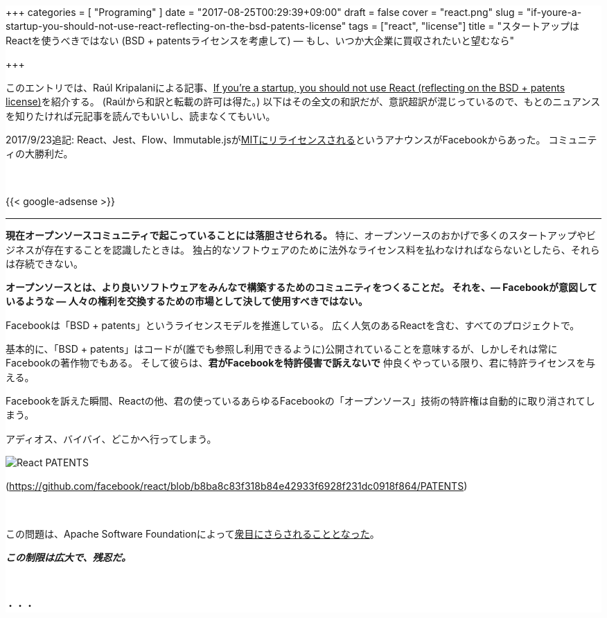 +++
categories = [ "Programing" ]
date = "2017-08-25T00:29:39+09:00"
draft = false
cover = "react.png"
slug = "if-youre-a-startup-you-should-not-use-react-reflecting-on-the-bsd-patents-license"
tags = ["react", "license"]
title = "スタートアップはReactを使うべきではない (BSD + patentsライセンスを考慮して) — もし、いつか大企業に買収されたいと望むなら"

+++

このエントリでは、Raúl Kripalaniによる記事、[If you’re a startup, you should not use React (reflecting on the BSD + patents license)](https://medium.com/@raulk/if-youre-a-startup-you-should-not-use-react-reflecting-on-the-bsd-patents-license-b049d4a67dd2)を紹介する。
(Raúlから和訳と転載の許可は得た。)
以下はその全文の和訳だが、意訳超訳が混じっているので、もとのニュアンスを知りたければ元記事を読んでもいいし、読まなくてもいい。



2017/9/23追記: React、Jest、Flow、Immutable.jsが[MITにリライセンスされる](https://code.facebook.com/posts/300798627056246/relicensing-react-jest-flow-and-immutable-js/)というアナウンスがFacebookからあった。
コミュニティの大勝利だ。

<br>

{{< google-adsense >}}

----------------

__現在オープンソースコミュニティで起こっていることには落胆させられる。__
特に、オープンソースのおかげで多くのスタートアップやビジネスが存在することを認識したときは。
独占的なソフトウェアのために法外なライセンス料を払わなければならないとしたら、それらは存続できない。

__オープンソースとは、より良いソフトウェアをみんなで構築するためのコミュニティをつくることだ。
それを、— Facebookが意図しているような — 人々の権利を交換するための市場として決して使用すべきではない。__

Facebookは「BSD + patents」というライセンスモデルを推進している。
広く人気のあるReactを含む、すべてのプロジェクトで。

基本的に、「BSD + patents」はコードが(誰でも参照し利用できるように)公開されていることを意味するが、しかしそれは常にFacebookの著作物でもある。
そして彼らは、__君がFacebookを特許侵害で訴えないで__ 仲良くやっている限り、君に特許ライセンスを与える。

Facebookを訴えた瞬間、Reactの他、君の使っているあらゆるFacebookの「オープンソース」技術の特許権は自動的に取り消されてしまう。

アディオス、バイバイ、どこかへ行ってしまう。

![React PATENTS](https://cdn-images-1.medium.com/max/800/1*crzf_h-aHXU-g3J0W6Ryig.png)

(https://github.com/facebook/react/blob/b8ba8c83f318b84e42933f6928f231dc0918f864/PATENTS)

<br>

この問題は、Apache Software Foundationによって[衆目にさらされることとなった](https://github.com/facebook/react/issues/10191#issuecomment-323486580)。

___この制限は広大で、残忍だ。___

<br>

・・・
